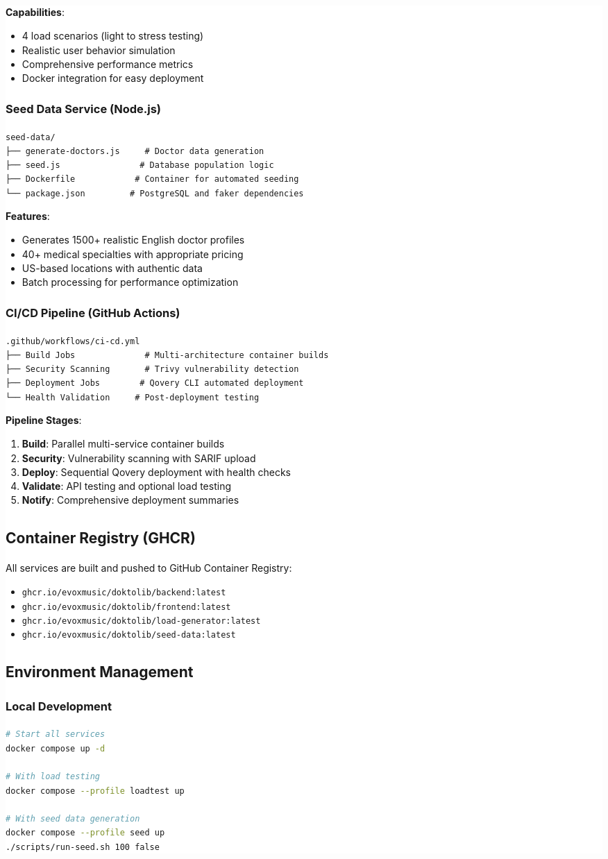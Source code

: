**Capabilities**:
- 4 load scenarios (light to stress testing)
- Realistic user behavior simulation
- Comprehensive performance metrics
- Docker integration for easy deployment

### Seed Data Service (Node.js)
```
seed-data/
├── generate-doctors.js     # Doctor data generation
├── seed.js                # Database population logic
├── Dockerfile            # Container for automated seeding
└── package.json         # PostgreSQL and faker dependencies
```

**Features**:
- Generates 1500+ realistic English doctor profiles
- 40+ medical specialties with appropriate pricing
- US-based locations with authentic data
- Batch processing for performance optimization

### CI/CD Pipeline (GitHub Actions)
```
.github/workflows/ci-cd.yml
├── Build Jobs              # Multi-architecture container builds
├── Security Scanning       # Trivy vulnerability detection  
├── Deployment Jobs        # Qovery CLI automated deployment
└── Health Validation     # Post-deployment testing
```

**Pipeline Stages**:
1. **Build**: Parallel multi-service container builds
2. **Security**: Vulnerability scanning with SARIF upload
3. **Deploy**: Sequential Qovery deployment with health checks
4. **Validate**: API testing and optional load testing
5. **Notify**: Comprehensive deployment summaries

## Container Registry (GHCR)

All services are built and pushed to GitHub Container Registry:
- `ghcr.io/evoxmusic/doktolib/backend:latest`
- `ghcr.io/evoxmusic/doktolib/frontend:latest`
- `ghcr.io/evoxmusic/doktolib/load-generator:latest`
- `ghcr.io/evoxmusic/doktolib/seed-data:latest`

## Environment Management

### Local Development
```bash
# Start all services
docker compose up -d

# With load testing
docker compose --profile loadtest up

# With seed data generation  
docker compose --profile seed up
./scripts/run-seed.sh 100 false
```
